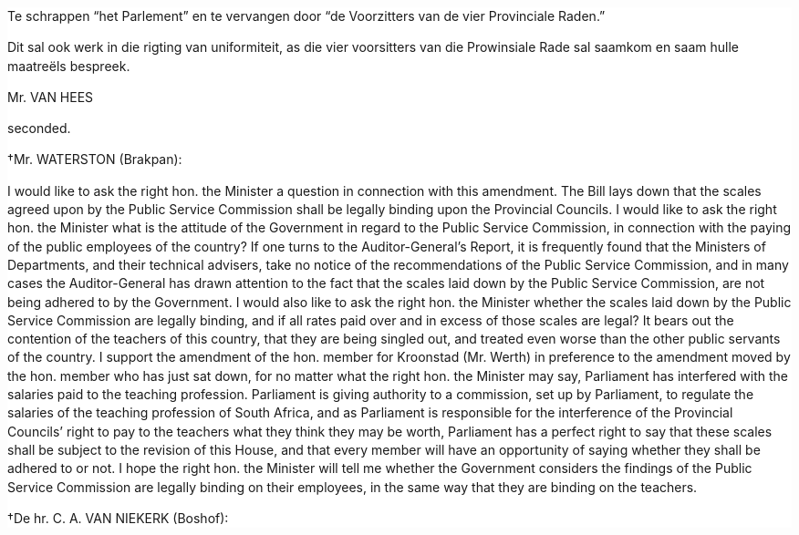 <block name="quote">Te schrappen &#x201C;het Parlement&#x201D; en te vervangen door &#x201C;de Voorzitters van de vier Provinciale Raden.&#x201D;</block>

<p>Dit sal ook werk in die rigting van uniformiteit, as die vier voorsitters van die Prowinsiale Rade sal saamkom en saam hulle maatreëls bespreek.</p>

</speech>

<speech by="#van_hees">

<from>Mr. <person refersTo="hansard_za">VAN HEES</person></from>

<p>seconded.</p>

</speech>

<speech by="#waterston">

<from>†Mr. <person refersTo="hansard_za">WATERSTON (Brakpan)</person>:</from>

<p>I would like to ask the right hon. the Minister a question in connection with this amendment. The Bill lays down that the scales agreed upon by the Public Service Commission shall be legally binding upon the Provincial Councils. I would like to ask the right hon. the Minister what is the attitude of the Government in regard to the Public Service Commission, in connection with the paying of the public employees of the country? If one turns to the Auditor-General&#x2019;s Report, it is frequently found that the Ministers of Departments, and their technical advisers, take no notice of the recommendations of the Public Service Commission, and in many cases the Auditor-General has drawn attention to the fact that the scales laid down by the Public Service Commission, are not being adhered to by the Government. I would also like to ask the right hon. the Minister whether the scales laid down by the Public Service Commission are legally binding, and if all rates paid over and in excess of those scales are legal? It bears out the contention of the teachers of this country, that they are being singled out, and treated even worse than the other public servants of the country. I support the amendment of the hon. member for Kroonstad (Mr. Werth) in preference to the amendment moved by the hon. member who has just sat down, for no matter what the right hon. the Minister may say, Parliament has interfered with the salaries paid to the teaching profession. Parliament is giving authority to a commission, set up by Parliament, to regulate the salaries of the teaching profession of South Africa, and as Parliament is responsible for the interference of the Provincial Councils&#x2019; right to pay to the teachers what they think they may be worth, Parliament has a perfect right to say that these scales shall be subject to the revision of this House, and that every member will have an opportunity of saying whether they shall be adhered to or not. I hope the right hon. the Minister will tell me whether the Government considers the findings of the Public Service Commission are legally binding on their employees, in the same way that they are binding on the teachers.</p>

</speech>

<speech by="#van_niekerk">

<from>†De hr. <person refersTo="hansard_za">C. A. VAN NIEKERK (Boshof)</person>:</from>

